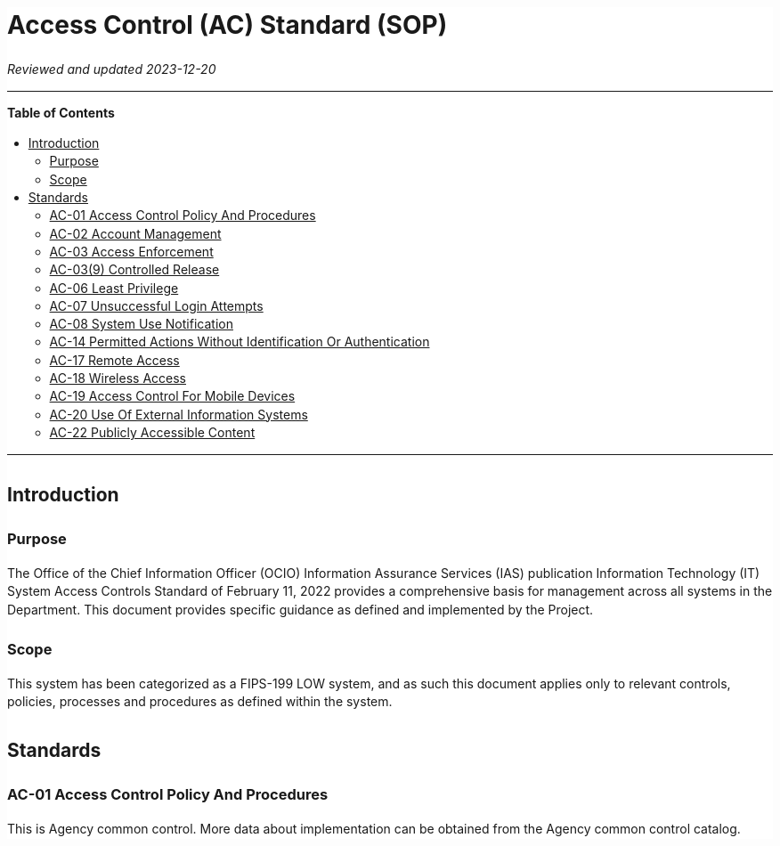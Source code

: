 # Access Control (AC) Standard (SOP)

*Reviewed and updated 2023-12-20*

----

**Table of Contents**


- [Introduction](#introduction)
  - [Purpose](#purpose)
  - [Scope](#scope)
- [Standards](#standards)
  - [AC-01 Access Control Policy And Procedures](#ac-01-access-control-policy-and-procedures)
  - [AC-02 Account Management](#ac-02-account-management)
  - [AC-03 Access Enforcement](#ac-03-access-enforcement)
  - [AC-03(9) Controlled Release](#ac-039-controlled-release)
  - [AC-06 Least Privilege](#ac-06-least-privilege)
  - [AC-07 Unsuccessful Login Attempts](#ac-07-unsuccessful-login-attempts)
  - [AC-08 System Use Notification](#ac-08-system-use-notification)
  - [AC-14 Permitted Actions Without Identification Or Authentication](#ac-14-permitted-actions-without-identification-or-authentication)
  - [AC-17 Remote Access](#ac-17-remote-access)
  - [AC-18 Wireless Access](#ac-18-wireless-access)
  - [AC-19 Access Control For Mobile Devices](#ac-19-access-control-for-mobile-devices)
  - [AC-20 Use Of External Information Systems](#ac-20-use-of-external-information-systems)
  - [AC-22 Publicly Accessible Content](#ac-22-publicly-accessible-content)



----

## Introduction

### Purpose

The Office of the Chief Information Officer (OCIO) Information Assurance Services (IAS) publication Information  Technology (IT) System Access Controls Standard of February 11, 2022 provides a comprehensive basis for  management across all systems in the Department. This document provides specific guidance as defined and implemented  by the Project.

### Scope

This system has been categorized as a FIPS-199 LOW system, and as such this document applies only to relevant  controls, policies, processes and procedures as defined within the system.

## Standards

### AC-01 Access Control Policy And Procedures

This is Agency common control. More data about implementation can be obtained from the Agency common control catalog.

